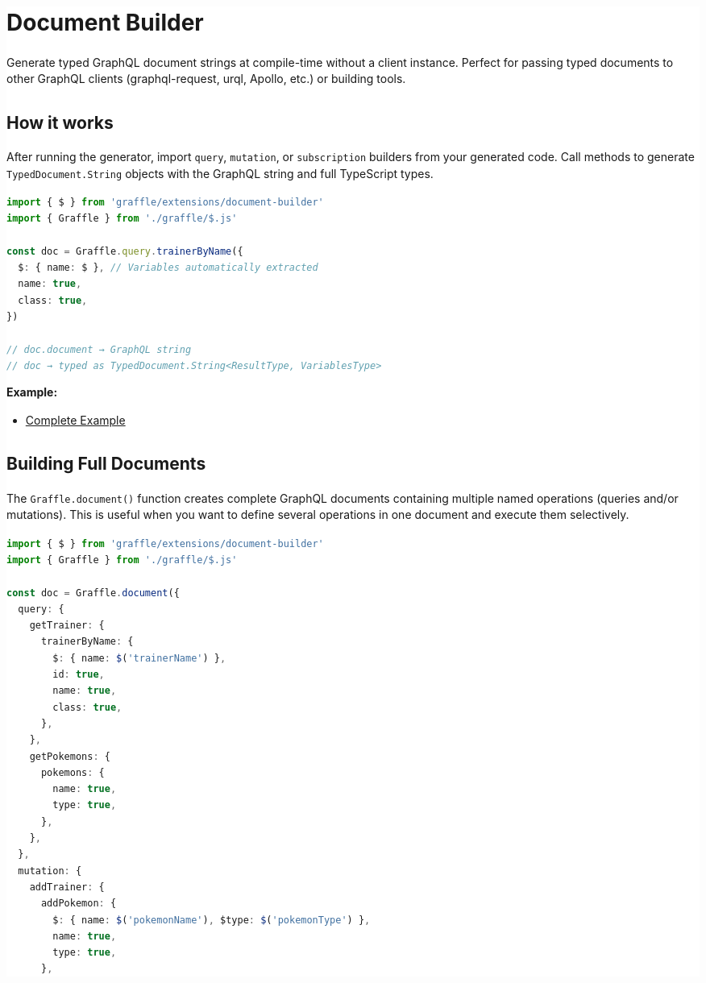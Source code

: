 # Document Builder

Generate typed GraphQL document strings at compile-time without a client instance. Perfect for passing typed documents to other GraphQL clients (graphql-request, urql, Apollo, etc.) or building tools.

## How it works

After running the generator, import `query`, `mutation`, or `subscription` builders from your generated code. Call methods to generate `TypedDocument.String` objects with the GraphQL string and full TypeScript types.

```ts
import { $ } from 'graffle/extensions/document-builder'
import { Graffle } from './graffle/$.js'

const doc = Graffle.query.trainerByName({
  $: { name: $ }, // Variables automatically extracted
  name: true,
  class: true,
})

// doc.document → GraphQL string
// doc → typed as TypedDocument.String<ResultType, VariablesType>
```

**Example:**

- [Complete Example](../../../../examples/55_document-builder/document-builder_static.ts)

## Building Full Documents

The `Graffle.document()` function creates complete GraphQL documents containing multiple named operations (queries and/or mutations). This is useful when you want to define several operations in one document and execute them selectively.

```ts
import { $ } from 'graffle/extensions/document-builder'
import { Graffle } from './graffle/$.js'

const doc = Graffle.document({
  query: {
    getTrainer: {
      trainerByName: {
        $: { name: $('trainerName') },
        id: true,
        name: true,
        class: true,
      },
    },
    getPokemons: {
      pokemons: {
        name: true,
        type: true,
      },
    },
  },
  mutation: {
    addTrainer: {
      addPokemon: {
        $: { name: $('pokemonName'), $type: $('pokemonType') },
        name: true,
        type: true,
      },
```